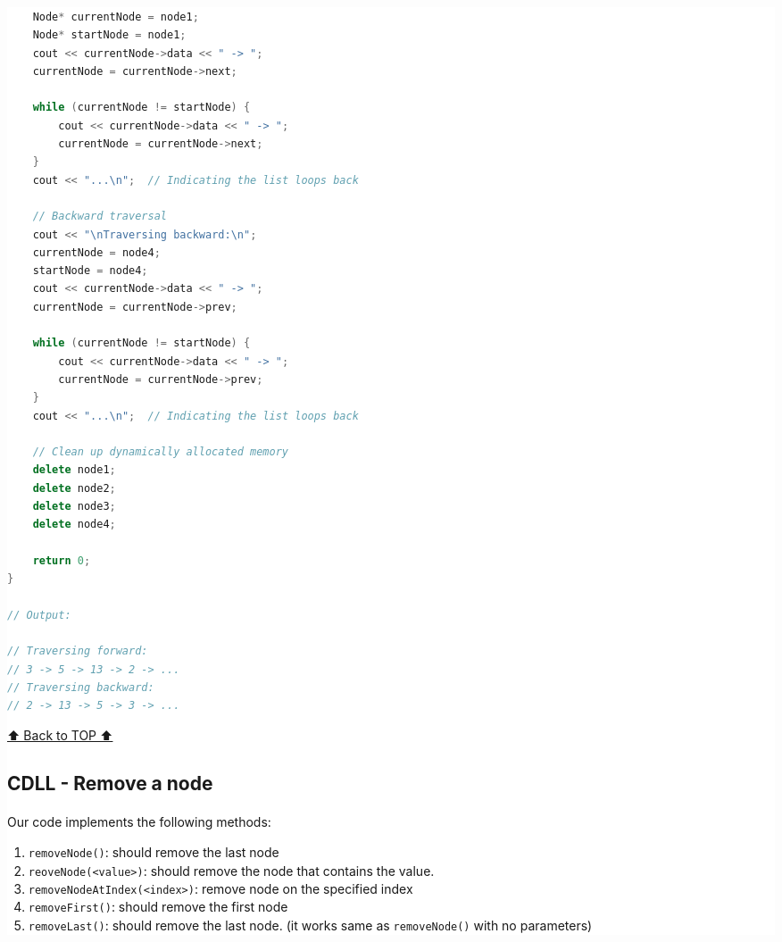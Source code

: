 ```c++
    Node* currentNode = node1;
    Node* startNode = node1;
    cout << currentNode->data << " -> ";
    currentNode = currentNode->next;

    while (currentNode != startNode) {
        cout << currentNode->data << " -> ";
        currentNode = currentNode->next;
    }
    cout << "...\n";  // Indicating the list loops back

    // Backward traversal
    cout << "\nTraversing backward:\n";
    currentNode = node4;
    startNode = node4;
    cout << currentNode->data << " -> ";
    currentNode = currentNode->prev;

    while (currentNode != startNode) {
        cout << currentNode->data << " -> ";
        currentNode = currentNode->prev;
    }
    cout << "...\n";  // Indicating the list loops back

    // Clean up dynamically allocated memory
    delete node1;
    delete node2;
    delete node3;
    delete node4;

    return 0;
}

// Output:

// Traversing forward:
// 3 -> 5 -> 13 -> 2 -> ...
// Traversing backward:
// 2 -> 13 -> 5 -> 3 -> ...
```

[⬆️ Back to TOP ⬆️](#index)

## CDLL - Remove a node

Our code implements the following methods:

1. `removeNode()`: should remove the last node
2. `reoveNode(<value>)`: should remove the node that contains the value.
3. `removeNodeAtIndex(<index>)`: remove node on the specified index
4. `removeFirst()`: should remove the first node
5. `removeLast()`: should remove the last node. (it works same as `removeNode()` with no parameters)
